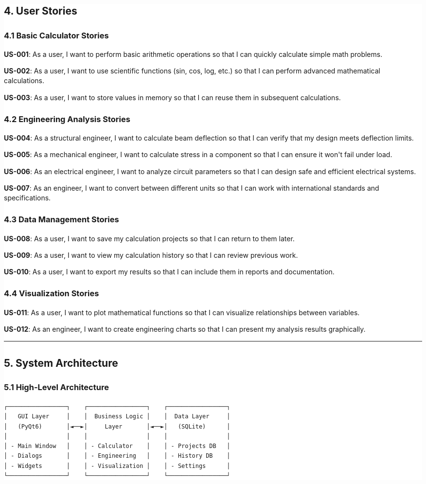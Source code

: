 
## 4. User Stories

### 4.1 Basic Calculator Stories

**US-001**: As a user, I want to perform basic arithmetic operations so that I can quickly calculate simple math problems.

**US-002**: As a user, I want to use scientific functions (sin, cos, log, etc.) so that I can perform advanced mathematical calculations.

**US-003**: As a user, I want to store values in memory so that I can reuse them in subsequent calculations.

### 4.2 Engineering Analysis Stories

**US-004**: As a structural engineer, I want to calculate beam deflection so that I can verify that my design meets deflection limits.

**US-005**: As a mechanical engineer, I want to calculate stress in a component so that I can ensure it won't fail under load.

**US-006**: As an electrical engineer, I want to analyze circuit parameters so that I can design safe and efficient electrical systems.

**US-007**: As an engineer, I want to convert between different units so that I can work with international standards and specifications.

### 4.3 Data Management Stories

**US-008**: As a user, I want to save my calculation projects so that I can return to them later.

**US-009**: As a user, I want to view my calculation history so that I can review previous work.

**US-010**: As a user, I want to export my results so that I can include them in reports and documentation.

### 4.4 Visualization Stories

**US-011**: As a user, I want to plot mathematical functions so that I can visualize relationships between variables.

**US-012**: As an engineer, I want to create engineering charts so that I can present my analysis results graphically.

---

## 5. System Architecture

### 5.1 High-Level Architecture

```
┌─────────────────┐    ┌─────────────────┐    ┌─────────────────┐
│   GUI Layer     │    │  Business Logic │    │  Data Layer     │
│   (PyQt6)       │◄──►│     Layer       │◄──►│   (SQLite)      │
│                 │    │                 │    │                 │
│ - Main Window   │    │ - Calculator    │    │ - Projects DB   │
│ - Dialogs       │    │ - Engineering   │    │ - History DB    │
│ - Widgets       │    │ - Visualization │    │ - Settings      │
└─────────────────┘    └─────────────────┘    └─────────────────┘
```
